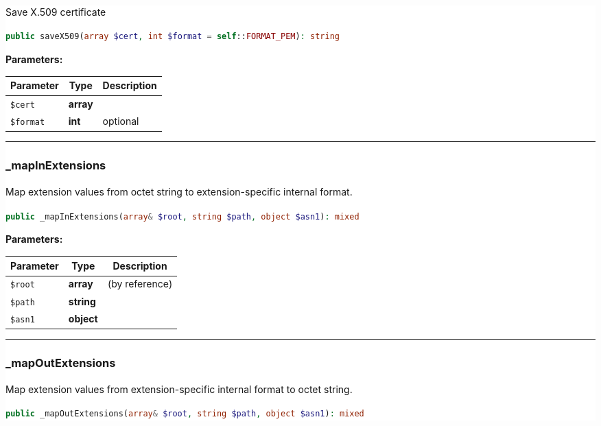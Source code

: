 Save X.509 certificate

```php
public saveX509(array $cert, int $format = self::FORMAT_PEM): string
```








**Parameters:**

| Parameter | Type | Description |
|-----------|------|-------------|
| `$cert` | **array** |  |
| `$format` | **int** | optional |





***

### _mapInExtensions

Map extension values from octet string to extension-specific internal
  format.

```php
public _mapInExtensions(array& $root, string $path, object $asn1): mixed
```








**Parameters:**

| Parameter | Type | Description |
|-----------|------|-------------|
| `$root` | **array** | (by reference) |
| `$path` | **string** |  |
| `$asn1` | **object** |  |





***

### _mapOutExtensions

Map extension values from extension-specific internal format to
  octet string.

```php
public _mapOutExtensions(array& $root, string $path, object $asn1): mixed
```
